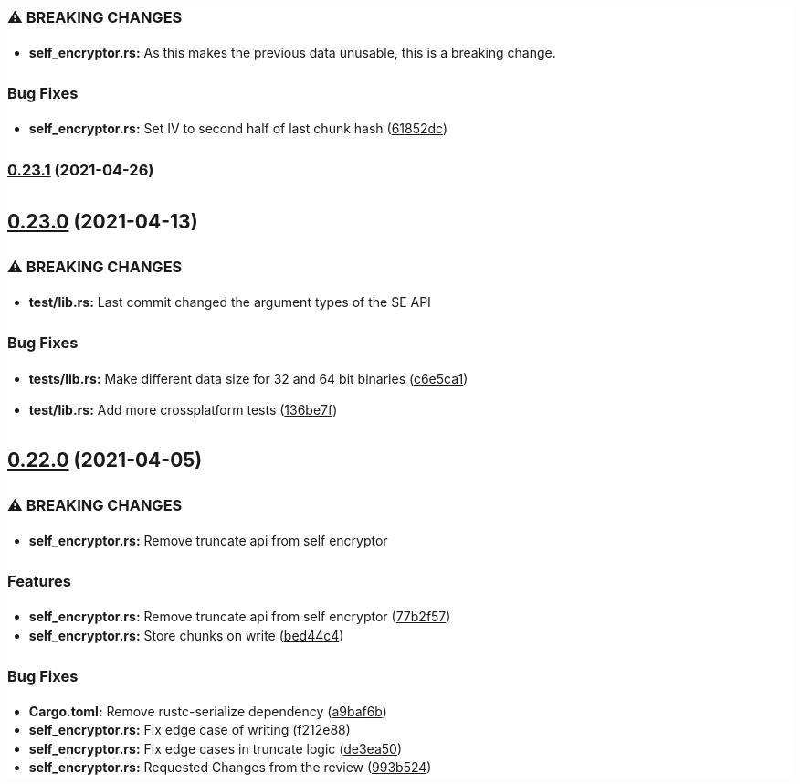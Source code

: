 
### ⚠ BREAKING CHANGES

* **self_encryptor.rs:** As this makes the previous data unusable, this is a breaking change.

### Bug Fixes

* **self_encryptor.rs:** Set IV to second half of last chunk hash ([61852dc](https://github.com/maidsafe/self_encryption/commit/61852dcb73240fd6ce91dd412c269740166f607c))

### [0.23.1](https://github.com/maidsafe/self_encryption/compare/v0.23.0...v0.23.1) (2021-04-26)

## [0.23.0](https://github.com/maidsafe/self_encryption/compare/v0.22.0...v0.23.0) (2021-04-13)


### ⚠ BREAKING CHANGES

* **test/lib.rs:** Last commit changed the argument types of the SE API

### Bug Fixes

* **tests/lib.rs:** Make different data size for 32 and 64 bit binaries ([c6e5ca1](https://github.com/maidsafe/self_encryption/commit/c6e5ca121f577b824539cb7cc8e6e84f1ea5e7ed))


* **test/lib.rs:** Add more crossplatform tests ([136be7f](https://github.com/maidsafe/self_encryption/commit/136be7fd58b7a23c4522244938492c44c7b27b25))

## [0.22.0](https://github.com/maidsafe/self_encryption/compare/v0.21.0...v0.22.0) (2021-04-05)


### ⚠ BREAKING CHANGES

* **self_encryptor.rs:** Remove truncate api from self encryptor

### Features

* **self_encryptor.rs:** Remove truncate api from self encryptor ([77b2f57](https://github.com/maidsafe/self_encryption/commit/77b2f57331624396cf21c484f477c5101d4ea207))
* **self_encryptor.rs:** Store chunks on write ([bed44c4](https://github.com/maidsafe/self_encryption/commit/bed44c446bfb364e48c9a17a70d6fb5399723685))


### Bug Fixes

* **Cargo.toml:** Remove rustc-serialize dependency ([a9baf6b](https://github.com/maidsafe/self_encryption/commit/a9baf6bb9bab44ce67530610dc6f9a5eacd27831))
* **self_encryptor.rs:** Fix edge case of writing ([f212e88](https://github.com/maidsafe/self_encryption/commit/f212e8828cdfd3c519a811bf4c6a9af5e3ccd037))
* **self_encryptor.rs:** Fix edge cases in truncate logic ([de3ea50](https://github.com/maidsafe/self_encryption/commit/de3ea50d5f8131c557c0bfe4ec3cd92c11989b5a))
* **self_encryptor.rs:** Requested Changes from the review ([993b524](https://github.com/maidsafe/self_encryption/commit/993b524e0d8c01d537ef9960e5e711b612653e7d))
